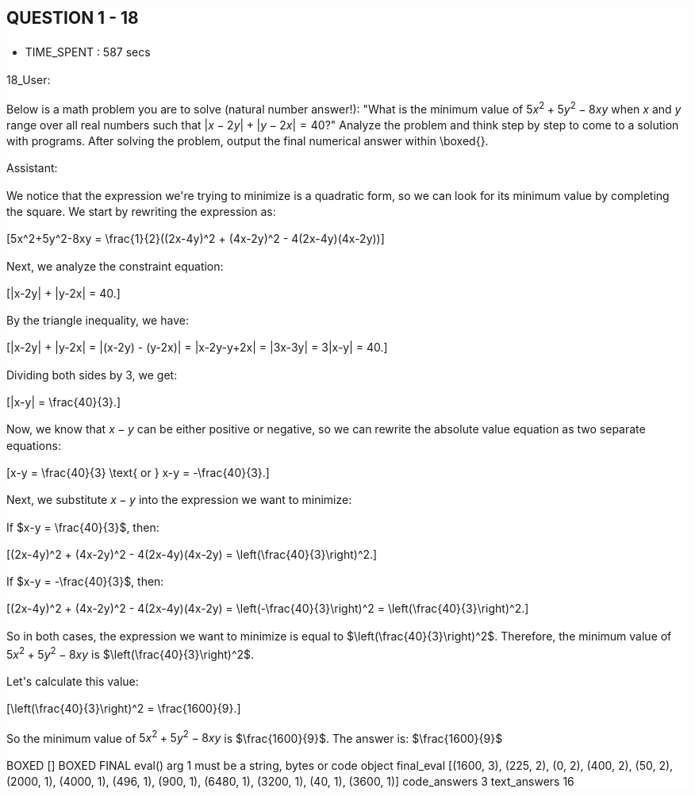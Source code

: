 

## QUESTION 1 - 18 
- TIME_SPENT : 587 secs

18_User:

Below is a math problem you are to solve (natural number answer!):
"What is the minimum value of $5x^2+5y^2-8xy$ when $x$ and $y$ range over all real numbers such that $|x-2y| + |y-2x| = 40$?"
Analyze the problem and think step by step to come to a solution with programs. After solving the problem, output the final numerical answer within \boxed{}.

Assistant:

 We notice that the expression we're trying to minimize is a quadratic form, so we can look for its minimum value by completing the square. We start by rewriting the expression as:

\[5x^2+5y^2-8xy = \frac{1}{2}((2x-4y)^2 + (4x-2y)^2 - 4(2x-4y)(4x-2y))\]

Next, we analyze the constraint equation:

\[|x-2y| + |y-2x| = 40.\]

By the triangle inequality, we have:

\[|x-2y| + |y-2x| = |(x-2y) - (y-2x)| = |x-2y-y+2x| = |3x-3y| = 3|x-y| = 40.\]

Dividing both sides by 3, we get:

\[|x-y| = \frac{40}{3}.\]

Now, we know that $x-y$ can be either positive or negative, so we can rewrite the absolute value equation as two separate equations:

\[x-y = \frac{40}{3} \text{ or } x-y = -\frac{40}{3}.\]

Next, we substitute $x-y$ into the expression we want to minimize:

If $x-y = \frac{40}{3}$, then:

\[(2x-4y)^2 + (4x-2y)^2 - 4(2x-4y)(4x-2y) = \left(\frac{40}{3}\right)^2.\]

If $x-y = -\frac{40}{3}$, then:

\[(2x-4y)^2 + (4x-2y)^2 - 4(2x-4y)(4x-2y) = \left(-\frac{40}{3}\right)^2 = \left(\frac{40}{3}\right)^2.\]

So in both cases, the expression we want to minimize is equal to $\left(\frac{40}{3}\right)^2$. Therefore, the minimum value of $5x^2+5y^2-8xy$ is $\left(\frac{40}{3}\right)^2$.

Let's calculate this value:

\[\left(\frac{40}{3}\right)^2 = \frac{1600}{9}.\]

So the minimum value of $5x^2+5y^2-8xy$ is $\frac{1600}{9}$. The answer is: $\frac{1600}{9}$

BOXED []
BOXED FINAL 
eval() arg 1 must be a string, bytes or code object final_eval
[(1600, 3), (225, 2), (0, 2), (400, 2), (50, 2), (2000, 1), (4000, 1), (496, 1), (900, 1), (6480, 1), (3200, 1), (40, 1), (3600, 1)]
code_answers 3 text_answers 16
